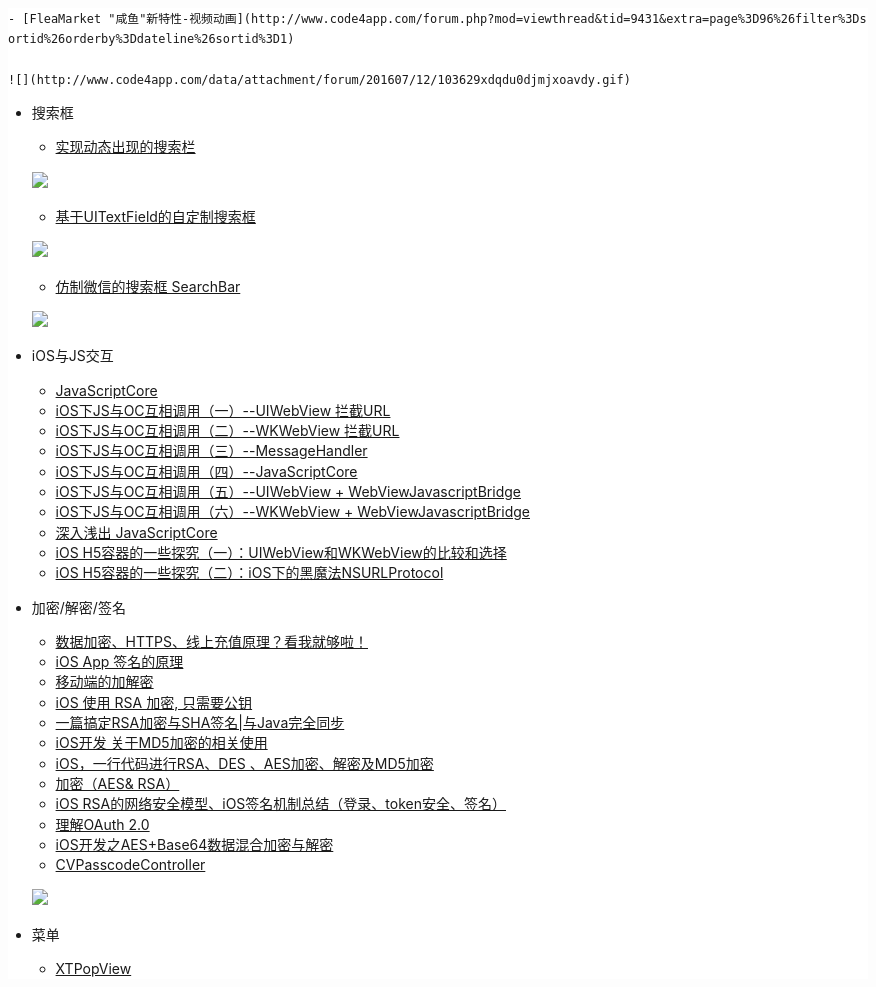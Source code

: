 	- [FleaMarket "咸鱼"新特性-视频动画](http://www.code4app.com/forum.php?mod=viewthread&tid=9431&extra=page%3D96%26filter%3Dsortid%26orderby%3Ddateline%26sortid%3D1)
	
	![](http://www.code4app.com/data/attachment/forum/201607/12/103629xdqdu0djmjxoavdy.gif)
- 搜索框
	- [实现动态出现的搜索栏](http://www.code4app.com/forum.php?mod=viewthread&tid=6437&extra=page%3D218%26filter%3Dsortid%26orderby%3Dheats%26sortid%3D1)
	
	![](http://osscdn.code4app.com/photo/53ec85d2933bf0073c8b500d_1.gif)
	
	- [基于UITextField的自定制搜索框](http://www.code4app.com/forum.php?mod=viewthread&tid=9329&extra=page%3D102%26filter%3Dsortid%26orderby%3Ddateline%26sortid%3D1)
	
	![](http://www.code4app.com/data/attachment/forum/201607/07/113117xay40wydnn3d5y32.gif)
	
	- [仿制微信的搜索框 SearchBar](http://www.code4app.com/forum.php?mod=viewthread&tid=8623&extra=page%3D137%26filter%3Dsortid%26orderby%3Ddateline%26sortid%3D1)

	![](http://www.code4app.com/data/attachment/forum/201606/06/142601iojog9p9tjognjj9.gif)
- iOS与JS交互
	- [Java​Script​Core](http://nshipster.cn/javascriptcore/)
	- [iOS下JS与OC互相调用（一）--UIWebView 拦截URL](http://www.jianshu.com/p/7151987f012d)
	- [iOS下JS与OC互相调用（二）--WKWebView 拦截URL](http://www.jianshu.com/p/99c3af6894f4)
	- [iOS下JS与OC互相调用（三）--MessageHandler](http://www.jianshu.com/p/433e59c5a9eb)
	- [iOS下JS与OC互相调用（四）--JavaScriptCore](http://www.jianshu.com/p/4db513ed2c1a)
	- [iOS下JS与OC互相调用（五）--UIWebView + WebViewJavascriptBridge](http://www.jianshu.com/p/2be213e3f673)
	- [iOS下JS与OC互相调用（六）--WKWebView + WebViewJavascriptBridge](http://www.jianshu.com/p/e951af9e5e74)
	- [深入浅出 JavaScriptCore](http://www.jianshu.com/p/ac534f508fb0)
	- [iOS H5容器的一些探究（一）：UIWebView和WKWebView的比较和选择](http://www.jianshu.com/p/84a6b1ac974a?utm_campaign=maleskine&utm_content=note&utm_medium=writer_share&utm_source=weibo)
	- [iOS H5容器的一些探究（二）：iOS下的黑魔法NSURLProtocol](http://www.jianshu.com/p/03ddcfe5ebd7)
	
- 加密/解密/签名
	- [数据加密、HTTPS、线上充值原理？看我就够啦！](http://www.jianshu.com/p/2cb959529c96)
	- [iOS App 签名的原理](http://wereadteam.github.io/)
	- [移动端的加解密](http://www.cocoachina.com/ios/20161122/18151.html)
	- [iOS 使用 RSA 加密, 只需要公钥](http://www.ideawu.net/blog/archives/855.html)
	- [一篇搞定RSA加密与SHA签名|与Java完全同步](http://www.jianshu.com/p/a1bad1e2be55)
	- [iOS开发 关于MD5加密的相关使用](http://www.jianshu.com/p/36b4b5ca6a23)
	- [iOS，一行代码进行RSA、DES 、AES加密、解密及MD5加密](http://www.jianshu.com/p/8fd8306a95d0?utm_campaign=haruki&utm_content=note&utm_medium=reader_share&utm_source=weibo&utm_source=weibolife)
	- [加密（AES& RSA）](http://wgh.me/archives/240)
	- [iOS RSA的网络安全模型、iOS签名机制总结（登录、token安全、签名）](http://ios.jobbole.com/84351/)
	- [理解OAuth 2.0](http://www.ruanyifeng.com/blog/2014/05/oauth_2_0.html)
	- [iOS开发之AES+Base64数据混合加密与解密](http://allluckly.cn/aes/AES)
	- [CVPasscodeController](https://github.com/unixzii/CVPasscodeController)

	![](https://raw.githubusercontent.com/unixzii/CVPasscodeController/master/Images/2.png)
	
	
- 菜单
	- [XTPopView](https://github.com/summerxx27/XTPopView)
